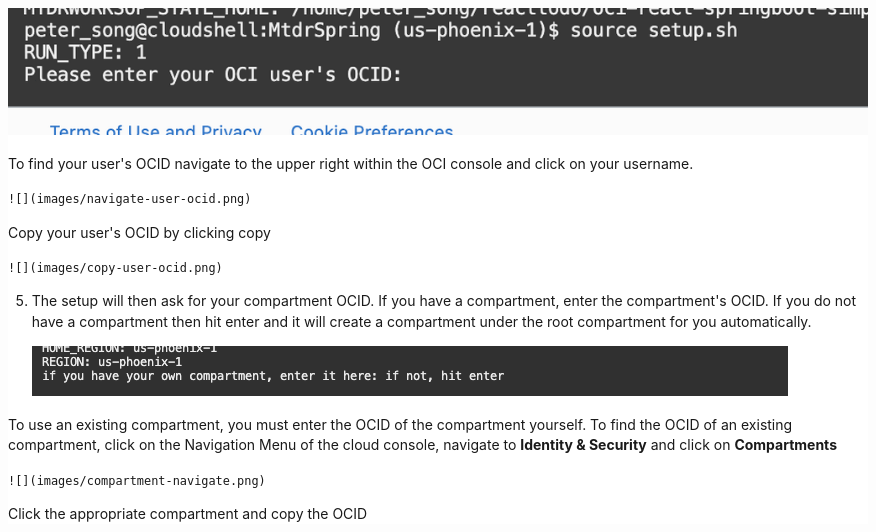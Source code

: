   ![](images/terminal-user-ocid.png)

  To find your user's OCID navigate to the upper right within the OCI console and click on your username.



	![](images/navigate-user-ocid.png)


  Copy your user's OCID by clicking copy

  	![](images/copy-user-ocid.png)

5. The setup will then ask for your compartment OCID. If you have a compartment, enter the compartment's OCID. If you do not have a compartment then hit enter and it will create a compartment under the root compartment for you automatically. 

  	![](images/compartment-ocid-ask.png)

  To use an existing compartment, you must enter the OCID of the compartment yourself. To find the OCID of an existing compartment, click on the Navigation Menu of the cloud console, navigate to **Identity & Security** and click on **Compartments**

  	![](images/compartment-navigate.png)
  Click the appropriate compartment and copy the OCID 
